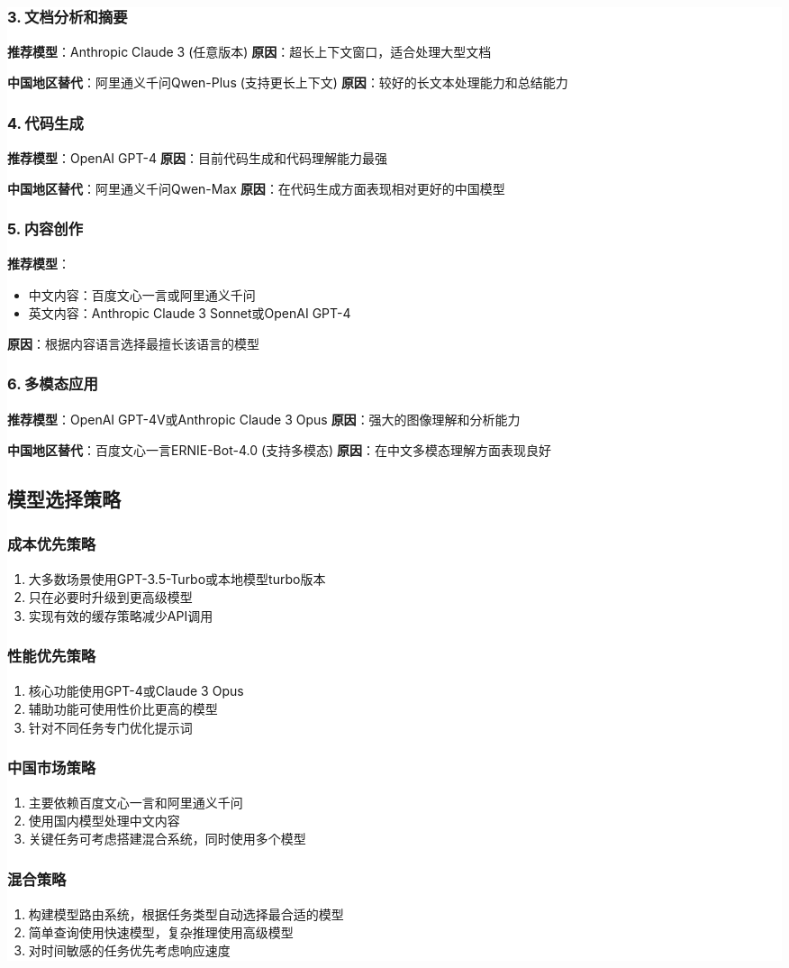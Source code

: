 ### 3. 文档分析和摘要

**推荐模型**：Anthropic Claude 3 (任意版本)
**原因**：超长上下文窗口，适合处理大型文档

**中国地区替代**：阿里通义千问Qwen-Plus (支持更长上下文)
**原因**：较好的长文本处理能力和总结能力

### 4. 代码生成

**推荐模型**：OpenAI GPT-4
**原因**：目前代码生成和代码理解能力最强

**中国地区替代**：阿里通义千问Qwen-Max
**原因**：在代码生成方面表现相对更好的中国模型

### 5. 内容创作

**推荐模型**：
- 中文内容：百度文心一言或阿里通义千问
- 英文内容：Anthropic Claude 3 Sonnet或OpenAI GPT-4

**原因**：根据内容语言选择最擅长该语言的模型

### 6. 多模态应用

**推荐模型**：OpenAI GPT-4V或Anthropic Claude 3 Opus
**原因**：强大的图像理解和分析能力

**中国地区替代**：百度文心一言ERNIE-Bot-4.0 (支持多模态)
**原因**：在中文多模态理解方面表现良好

## 模型选择策略

### 成本优先策略
1. 大多数场景使用GPT-3.5-Turbo或本地模型turbo版本
2. 只在必要时升级到更高级模型
3. 实现有效的缓存策略减少API调用

### 性能优先策略
1. 核心功能使用GPT-4或Claude 3 Opus
2. 辅助功能可使用性价比更高的模型
3. 针对不同任务专门优化提示词

### 中国市场策略
1. 主要依赖百度文心一言和阿里通义千问
2. 使用国内模型处理中文内容
3. 关键任务可考虑搭建混合系统，同时使用多个模型

### 混合策略
1. 构建模型路由系统，根据任务类型自动选择最合适的模型
2. 简单查询使用快速模型，复杂推理使用高级模型
3. 对时间敏感的任务优先考虑响应速度
